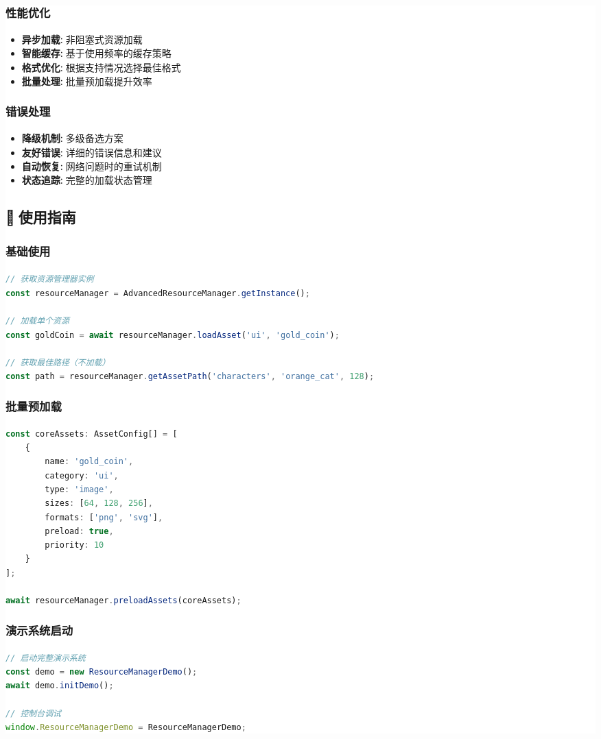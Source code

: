 ### 性能优化
- **异步加载**: 非阻塞式资源加载
- **智能缓存**: 基于使用频率的缓存策略
- **格式优化**: 根据支持情况选择最佳格式
- **批量处理**: 批量预加载提升效率

### 错误处理
- **降级机制**: 多级备选方案
- **友好错误**: 详细的错误信息和建议
- **自动恢复**: 网络问题时的重试机制
- **状态追踪**: 完整的加载状态管理

## 🚀 使用指南

### 基础使用
```typescript
// 获取资源管理器实例
const resourceManager = AdvancedResourceManager.getInstance();

// 加载单个资源
const goldCoin = await resourceManager.loadAsset('ui', 'gold_coin');

// 获取最佳路径（不加载）
const path = resourceManager.getAssetPath('characters', 'orange_cat', 128);
```

### 批量预加载
```typescript
const coreAssets: AssetConfig[] = [
    {
        name: 'gold_coin',
        category: 'ui',
        type: 'image',
        sizes: [64, 128, 256],
        formats: ['png', 'svg'],
        preload: true,
        priority: 10
    }
];

await resourceManager.preloadAssets(coreAssets);
```

### 演示系统启动
```typescript
// 启动完整演示系统
const demo = new ResourceManagerDemo();
await demo.initDemo();

// 控制台调试
window.ResourceManagerDemo = ResourceManagerDemo;
```
